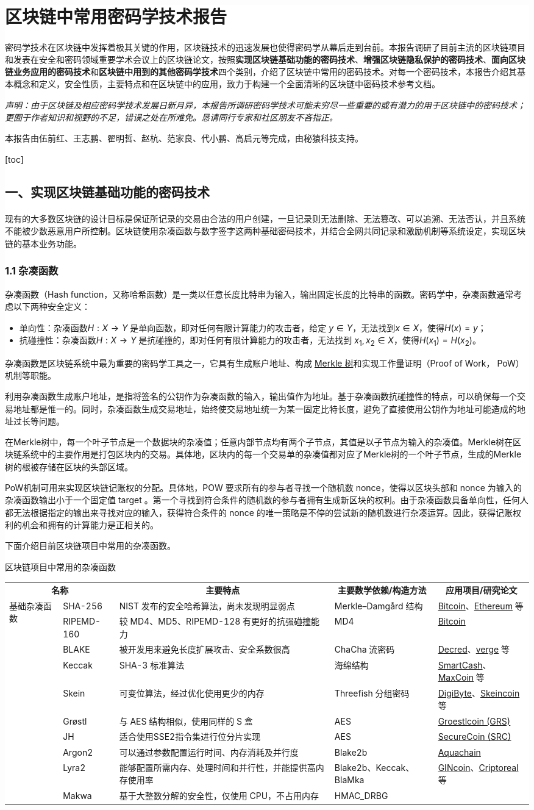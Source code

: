 # 区块链中常用密码学技术报告

密码学技术在区块链中发挥着极其关键的作用，区块链技术的迅速发展也使得密码学从幕后走到台前。本报告调研了目前主流的区块链项目和发表在安全和密码领域重要学术会议上的区块链论文，按照**实现区块链基础功能的密码技术**、**增强区块链隐私保护的密码技术**、**面向区块链业务应用的密码技术**和**区块链中用到的其他密码学技术**四个类别，介绍了区块链中常用的密码技术。对每一个密码技术，本报告介绍其基本概念和定义，安全性质，主要特点和在区块链中的应用，致力于构建一个全面清晰的区块链中密码技术参考文档。

*声明：由于区块链及相应密码学技术发展日新月异，本报告所调研密码学技术可能未穷尽一些重要的或有潜力的用于区块链中的密码技术；更囿于作者知识和视野的不足，错误之处在所难免。恳请同行专家和社区朋友不吝指正。*

本报告由伍前红、王志鹏、翟明哲、赵杭、范家良、代小鹏、高启元等完成，由秘猿科技支持。

[toc] 

## 一、实现区块链基础功能的密码技术

现有的大多数区块链的设计目标是保证所记录的交易由合法的用户创建，一旦记录则无法删除、无法篡改、可以追溯、无法否认，并且系统不能被少数恶意用户所控制。区块链使用杂凑函数与数字签字这两种基础密码技术，并结合全网共同记录和激励机制等系统设定，实现区块链的基本业务功能。

### 1.1 杂凑函数

杂凑函数（Hash function，又称哈希函数）是一类以任意长度比特串为输入，输出固定长度的比特串的函数。密码学中，杂凑函数通常考虑以下两种安全定义：

- 单向性：杂凑函数$H:X\rightarrow Y$ 是单向函数，即对任何有限计算能力的攻击者，给定 $y\in Y$，无法找到$x\in X$，使得$H(x)=y$；
- 抗碰撞性：杂凑函数$H:X\rightarrow Y$ 是抗碰撞的，即对任何有限计算能力的攻击者，无法找到 $x_1,x_2 \in X$，使得$H(x_1)=H(x_2)$。  

杂凑函数是区块链系统中最为重要的密码学工具之一，它具有生成账户地址、构成 [Merkle 树]( https://en.wikipedia.org/wiki/Merkle_tree )和实现工作量证明（Proof of Work， PoW）机制等职能。

利用杂凑函数生成账户地址，是指将签名的公钥作为杂凑函数的输入，输出值作为地址。基于杂凑函数抗碰撞性的特点，可以确保每一个交易地址都是惟一的。同时，杂凑函数生成交易地址，始终使交易地址统一为某一固定比特长度，避免了直接使用公钥作为地址可能造成的地址过长等问题。

在Merkle树中，每一个叶子节点是一个数据块的杂凑值；任意内部节点均有两个子节点，其值是以子节点为输入的杂凑值。Merkle树在区块链系统中的主要作用是打包区块内的交易。具体地，区块内的每一个交易单的杂凑值都对应了Merkle树的一个叶子节点，生成的Merkle树的根被存储在区块的头部区域。

PoW机制可用来实现区块链记账权的分配。具体地，POW 要求所有的参与者寻找一个随机数 nonce，使得以区块头部和 nonce 为输入的杂凑函数输出小于一个固定值 target 。第一个寻找到符合条件的随机数的参与者拥有生成新区块的权利。由于杂凑函数具备单向性，任何人都无法根据指定的输出来寻找对应的输入，获得符合条件的 nonce 的唯一策略是不停的尝试新的随机数进行杂凑运算。因此，获得记账权利的机会和拥有的计算能力是正相关的。

下面介绍目前区块链项目中常用的杂凑函数。

<table> 
  区块链项目中常用的杂凑函数
  <tr>  <th colspan="2">名称</th><th>主要特点</th><th>主要数学依赖/构造方法</th><th>应用项目/研究论文</th></tr> 
  <tr><td rowspan="20">基础杂凑函数</td><td>SHA-256</td><td>NIST 发布的安全哈希算法，尚未发现明显弱点</td><td>Merkle–Damgård 结构</td><td><a href="https://bitcoin.org">Bitcoin</a>、<a href="https://www.ethereum.org">Ethereum</a> 等</td></tr>  
  <tr>                        <td>RIPEMD-160</td><td>较 MD4、MD5、RIPEMD-128 有更好的抗强碰撞能力</td><td>MD4</td><td><a href="https://bitcoin.org">Bitcoin</a></td></tr> 
  <tr>                        <td>BLAKE</td><td>被开发用来避免长度扩展攻击、安全系数很高</td><td>ChaCha 流密码</td><td><a href="https://decred.org">Decred</a>、<a href="https://vergecurrency.com/">verge</a> 等</td></tr> 
  <tr>                        <td>Keccak</td><td>SHA-3 标准算法</td><td>海绵结构</td><td><a href="https://smartcash.cc">SmartCash</a>、<a href="https://maxcoinproject.org">MaxCoin</a> 等</td></tr> 
  <tr>                        <td>Skein</td><td>可变位算法，经过优化使用更少的内存</td><td>Threefish 分组密码</td><td><a href="https://www.digibyte.co/digibyte-global-blockchain">DigiByte</a>、<a href="https://skeincoin.co">Skeincoin</a> 等</td></tr> 
  <tr>                        <td>Grøstl</td><td>与 AES 结构相似，使用同样的 S 盒</td><td>AES</td><td><a href="https://www.groestlcoin.org">Groestlcoin (GRS)</a></td></tr> 
  <tr>                        <td>JH</td><td>适合使用SSE2指令集进行位分片实现</td><td>AES</td><td><a href="https://cryptoslate.com/coins/securecoin/">SecureCoin (SRC)</a></td></tr> 
  <tr>                        <td>Argon2</td><td>可以通过参数配置运行时间、内存消耗及并行度</td><td>Blake2b</td><td><a href="https://aquacha.in">Aquachain</a></td></tr>
  <tr>                        <td>Lyra2</td><td>能够配置所需内存、处理时间和并行性，并能提供高内存使用率</td><td>Blake2b、Keccak、BlaMka</td><td><a href="https://gincoin.io">GINcoin</a>、<a href="https://criptoreal.org">Criptoreal</a> 等</td></tr> 
  <tr>                        <td>Makwa</td><td>基于大整数分解的安全性，仅使用 CPU，不占用内存</td><td>HMAC_DRBG</td><td></td></tr>